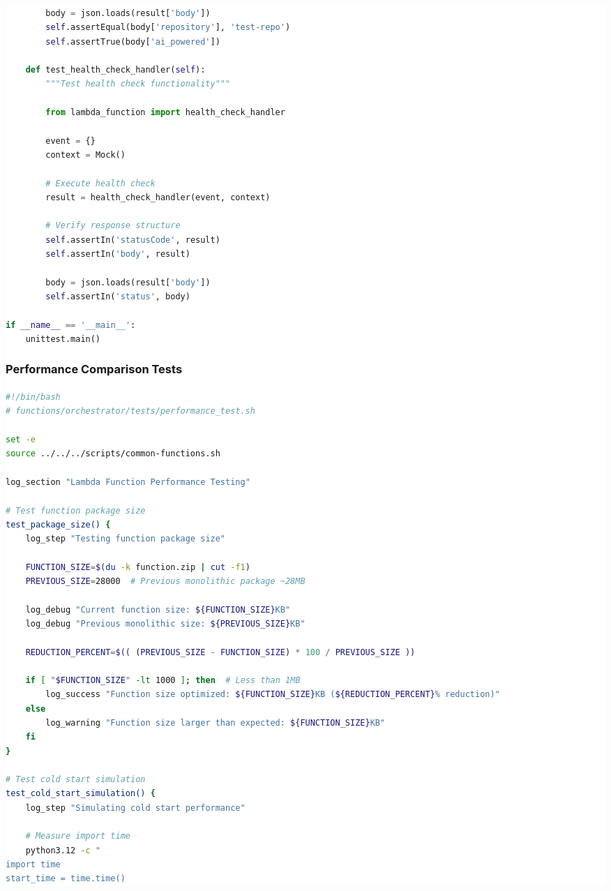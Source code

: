 ```python
        body = json.loads(result['body'])
        self.assertEqual(body['repository'], 'test-repo')
        self.assertTrue(body['ai_powered'])
    
    def test_health_check_handler(self):
        """Test health check functionality"""
        
        from lambda_function import health_check_handler
        
        event = {}
        context = Mock()
        
        # Execute health check
        result = health_check_handler(event, context)
        
        # Verify response structure
        self.assertIn('statusCode', result)
        self.assertIn('body', result)
        
        body = json.loads(result['body'])
        self.assertIn('status', body)

if __name__ == '__main__':
    unittest.main()
```

### Performance Comparison Tests
```bash
#!/bin/bash
# functions/orchestrator/tests/performance_test.sh

set -e
source ../../../scripts/common-functions.sh

log_section "Lambda Function Performance Testing"

# Test function package size
test_package_size() {
    log_step "Testing function package size"
    
    FUNCTION_SIZE=$(du -k function.zip | cut -f1)
    PREVIOUS_SIZE=28000  # Previous monolithic package ~28MB
    
    log_debug "Current function size: ${FUNCTION_SIZE}KB"
    log_debug "Previous monolithic size: ${PREVIOUS_SIZE}KB"
    
    REDUCTION_PERCENT=$(( (PREVIOUS_SIZE - FUNCTION_SIZE) * 100 / PREVIOUS_SIZE ))
    
    if [ "$FUNCTION_SIZE" -lt 1000 ]; then  # Less than 1MB
        log_success "Function size optimized: ${FUNCTION_SIZE}KB (${REDUCTION_PERCENT}% reduction)"
    else
        log_warning "Function size larger than expected: ${FUNCTION_SIZE}KB"
    fi
}

# Test cold start simulation
test_cold_start_simulation() {
    log_step "Simulating cold start performance"
    
    # Measure import time
    python3.12 -c "
import time
start_time = time.time()
```